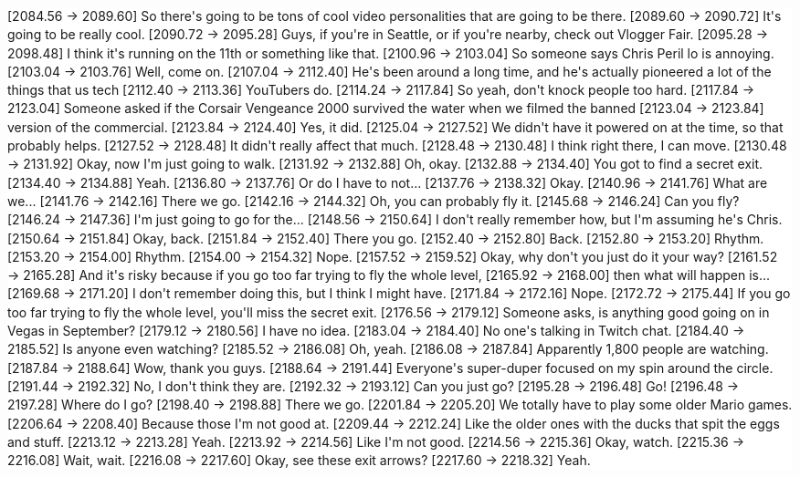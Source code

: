 [2084.56 → 2089.60] So there's going to be tons of cool video personalities that are going to be there.
[2089.60 → 2090.72] It's going to be really cool.
[2090.72 → 2095.28] Guys, if you're in Seattle, or if you're nearby, check out Vlogger Fair.
[2095.28 → 2098.48] I think it's running on the 11th or something like that.
[2100.96 → 2103.04] So someone says Chris Peril lo is annoying.
[2103.04 → 2103.76] Well, come on.
[2107.04 → 2112.40] He's been around a long time, and he's actually pioneered a lot of the things that us tech
[2112.40 → 2113.36] YouTubers do.
[2114.24 → 2117.84] So yeah, don't knock people too hard.
[2117.84 → 2123.04] Someone asked if the Corsair Vengeance 2000 survived the water when we filmed the banned
[2123.04 → 2123.84] version of the commercial.
[2123.84 → 2124.40] Yes, it did.
[2125.04 → 2127.52] We didn't have it powered on at the time, so that probably helps.
[2127.52 → 2128.48] It didn't really affect that much.
[2128.48 → 2130.48] I think right there, I can move.
[2130.48 → 2131.92] Okay, now I'm just going to walk.
[2131.92 → 2132.88] Oh, okay.
[2132.88 → 2134.40] You got to find a secret exit.
[2134.40 → 2134.88] Yeah.
[2136.80 → 2137.76] Or do I have to not...
[2137.76 → 2138.32] Okay.
[2140.96 → 2141.76] What are we...
[2141.76 → 2142.16] There we go.
[2142.16 → 2144.32] Oh, you can probably fly it.
[2145.68 → 2146.24] Can you fly?
[2146.24 → 2147.36] I'm just going to go for the...
[2148.56 → 2150.64] I don't really remember how, but I'm assuming he's Chris.
[2150.64 → 2151.84] Okay, back.
[2151.84 → 2152.40] There you go.
[2152.40 → 2152.80] Back.
[2152.80 → 2153.20] Rhythm.
[2153.20 → 2154.00] Rhythm.
[2154.00 → 2154.32] Nope.
[2157.52 → 2159.52] Okay, why don't you just do it your way?
[2161.52 → 2165.28] And it's risky because if you go too far trying to fly the whole level,
[2165.92 → 2168.00] then what will happen is...
[2169.68 → 2171.20] I don't remember doing this, but I think I might have.
[2171.84 → 2172.16] Nope.
[2172.72 → 2175.44] If you go too far trying to fly the whole level, you'll miss the secret exit.
[2176.56 → 2179.12] Someone asks, is anything good going on in Vegas in September?
[2179.12 → 2180.56] I have no idea.
[2183.04 → 2184.40] No one's talking in Twitch chat.
[2184.40 → 2185.52] Is anyone even watching?
[2185.52 → 2186.08] Oh, yeah.
[2186.08 → 2187.84] Apparently 1,800 people are watching.
[2187.84 → 2188.64] Wow, thank you guys.
[2188.64 → 2191.44] Everyone's super-duper focused on my spin around the circle.
[2191.44 → 2192.32] No, I don't think they are.
[2192.32 → 2193.12] Can you just go?
[2195.28 → 2196.48] Go!
[2196.48 → 2197.28] Where do I go?
[2198.40 → 2198.88] There we go.
[2201.84 → 2205.20] We totally have to play some older Mario games.
[2206.64 → 2208.40] Because those I'm not good at.
[2209.44 → 2212.24] Like the older ones with the ducks that spit the eggs and stuff.
[2213.12 → 2213.28] Yeah.
[2213.92 → 2214.56] Like I'm not good.
[2214.56 → 2215.36] Okay, watch.
[2215.36 → 2216.08] Wait, wait.
[2216.08 → 2217.60] Okay, see these exit arrows?
[2217.60 → 2218.32] Yeah.